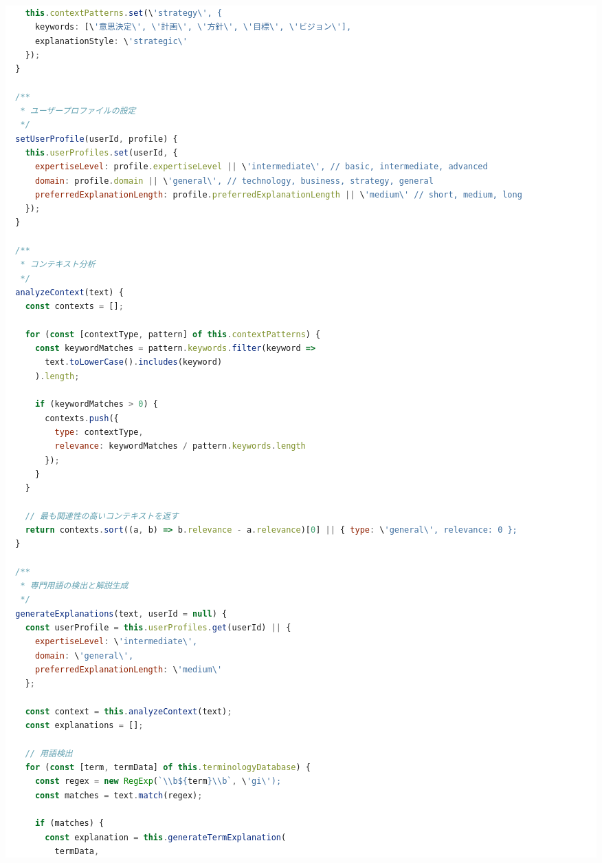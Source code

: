 ```javascript
    this.contextPatterns.set(\'strategy\', {
      keywords: [\'意思決定\', \'計画\', \'方針\', \'目標\', \'ビジョン\'],
      explanationStyle: \'strategic\'
    });
  }

  /**
   * ユーザープロファイルの設定
   */
  setUserProfile(userId, profile) {
    this.userProfiles.set(userId, {
      expertiseLevel: profile.expertiseLevel || \'intermediate\', // basic, intermediate, advanced
      domain: profile.domain || \'general\', // technology, business, strategy, general
      preferredExplanationLength: profile.preferredExplanationLength || \'medium\' // short, medium, long
    });
  }

  /**
   * コンテキスト分析
   */
  analyzeContext(text) {
    const contexts = [];
    
    for (const [contextType, pattern] of this.contextPatterns) {
      const keywordMatches = pattern.keywords.filter(keyword => 
        text.toLowerCase().includes(keyword)
      ).length;
      
      if (keywordMatches > 0) {
        contexts.push({
          type: contextType,
          relevance: keywordMatches / pattern.keywords.length
        });
      }
    }
    
    // 最も関連性の高いコンテキストを返す
    return contexts.sort((a, b) => b.relevance - a.relevance)[0] || { type: \'general\', relevance: 0 };
  }

  /**
   * 専門用語の検出と解説生成
   */
  generateExplanations(text, userId = null) {
    const userProfile = this.userProfiles.get(userId) || { 
      expertiseLevel: \'intermediate\', 
      domain: \'general\',
      preferredExplanationLength: \'medium\'
    };
    
    const context = this.analyzeContext(text);
    const explanations = [];
    
    // 用語検出
    for (const [term, termData] of this.terminologyDatabase) {
      const regex = new RegExp(`\\b${term}\\b`, \'gi\');
      const matches = text.match(regex);
      
      if (matches) {
        const explanation = this.generateTermExplanation(
          termData, 
```